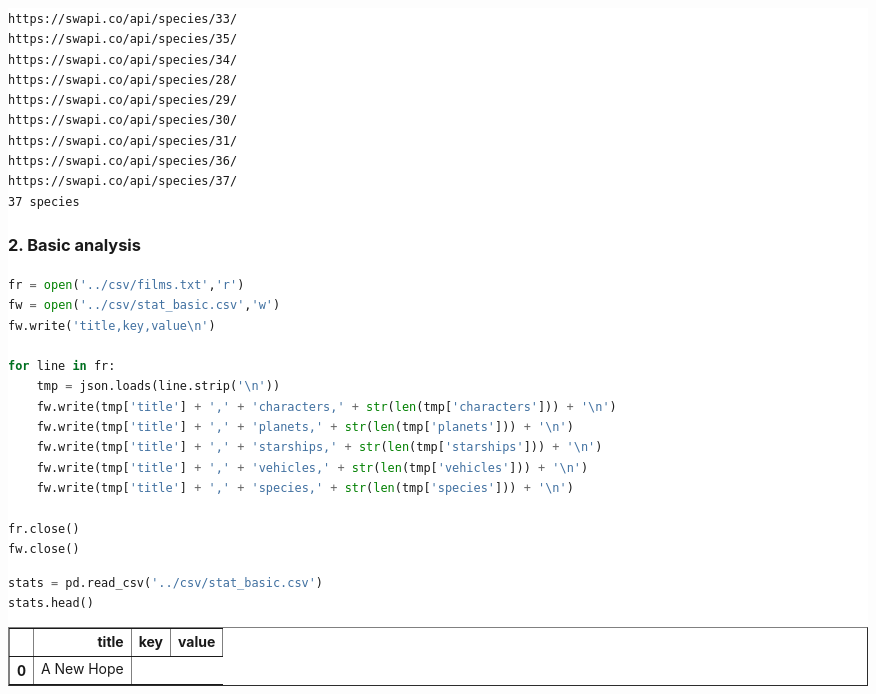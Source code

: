     https://swapi.co/api/species/33/
    https://swapi.co/api/species/35/
    https://swapi.co/api/species/34/
    https://swapi.co/api/species/28/
    https://swapi.co/api/species/29/
    https://swapi.co/api/species/30/
    https://swapi.co/api/species/31/
    https://swapi.co/api/species/36/
    https://swapi.co/api/species/37/
    37 species


### 2. Basic analysis


```python
fr = open('../csv/films.txt','r')
fw = open('../csv/stat_basic.csv','w')
fw.write('title,key,value\n')

for line in fr:
    tmp = json.loads(line.strip('\n'))
    fw.write(tmp['title'] + ',' + 'characters,' + str(len(tmp['characters'])) + '\n')
    fw.write(tmp['title'] + ',' + 'planets,' + str(len(tmp['planets'])) + '\n')
    fw.write(tmp['title'] + ',' + 'starships,' + str(len(tmp['starships'])) + '\n')
    fw.write(tmp['title'] + ',' + 'vehicles,' + str(len(tmp['vehicles'])) + '\n')
    fw.write(tmp['title'] + ',' + 'species,' + str(len(tmp['species'])) + '\n')

fr.close()
fw.close()

```


```python
stats = pd.read_csv('../csv/stat_basic.csv')
stats.head()
```




<div>
<style scoped>
    .dataframe tbody tr th:only-of-type {
        vertical-align: middle;
    }

    .dataframe tbody tr th {
        vertical-align: top;
    }

    .dataframe thead th {
        text-align: right;
    }
</style>
<table border="1" class="dataframe">
  <thead>
    <tr style="text-align: right;">
      <th></th>
      <th>title</th>
      <th>key</th>
      <th>value</th>
    </tr>
  </thead>
  <tbody>
    <tr>
      <th>0</th>
      <td>A New Hope</td>